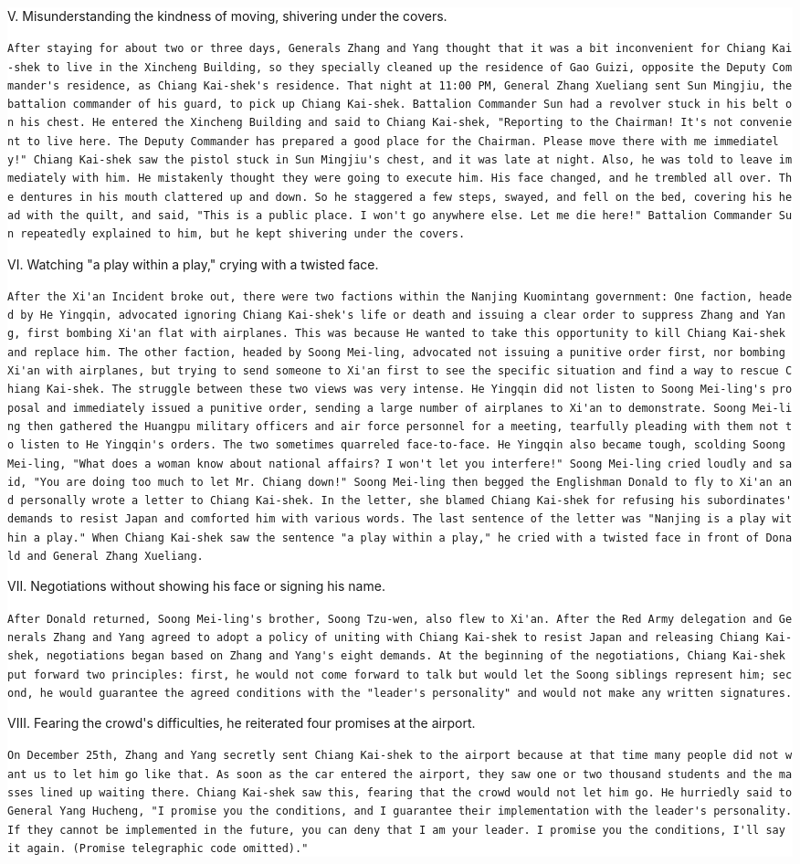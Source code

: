   V. Misunderstanding the kindness of moving, shivering under the covers.

    After staying for about two or three days, Generals Zhang and Yang thought that it was a bit inconvenient for Chiang Kai-shek to live in the Xincheng Building, so they specially cleaned up the residence of Gao Guizi, opposite the Deputy Commander's residence, as Chiang Kai-shek's residence. That night at 11:00 PM, General Zhang Xueliang sent Sun Mingjiu, the battalion commander of his guard, to pick up Chiang Kai-shek. Battalion Commander Sun had a revolver stuck in his belt on his chest. He entered the Xincheng Building and said to Chiang Kai-shek, "Reporting to the Chairman! It's not convenient to live here. The Deputy Commander has prepared a good place for the Chairman. Please move there with me immediately!" Chiang Kai-shek saw the pistol stuck in Sun Mingjiu's chest, and it was late at night. Also, he was told to leave immediately with him. He mistakenly thought they were going to execute him. His face changed, and he trembled all over. The dentures in his mouth clattered up and down. So he staggered a few steps, swayed, and fell on the bed, covering his head with the quilt, and said, "This is a public place. I won't go anywhere else. Let me die here!" Battalion Commander Sun repeatedly explained to him, but he kept shivering under the covers.

  VI. Watching "a play within a play," crying with a twisted face.

    After the Xi'an Incident broke out, there were two factions within the Nanjing Kuomintang government: One faction, headed by He Yingqin, advocated ignoring Chiang Kai-shek's life or death and issuing a clear order to suppress Zhang and Yang, first bombing Xi'an flat with airplanes. This was because He wanted to take this opportunity to kill Chiang Kai-shek and replace him. The other faction, headed by Soong Mei-ling, advocated not issuing a punitive order first, nor bombing Xi'an with airplanes, but trying to send someone to Xi'an first to see the specific situation and find a way to rescue Chiang Kai-shek. The struggle between these two views was very intense. He Yingqin did not listen to Soong Mei-ling's proposal and immediately issued a punitive order, sending a large number of airplanes to Xi'an to demonstrate. Soong Mei-ling then gathered the Huangpu military officers and air force personnel for a meeting, tearfully pleading with them not to listen to He Yingqin's orders. The two sometimes quarreled face-to-face. He Yingqin also became tough, scolding Soong Mei-ling, "What does a woman know about national affairs? I won't let you interfere!" Soong Mei-ling cried loudly and said, "You are doing too much to let Mr. Chiang down!" Soong Mei-ling then begged the Englishman Donald to fly to Xi'an and personally wrote a letter to Chiang Kai-shek. In the letter, she blamed Chiang Kai-shek for refusing his subordinates' demands to resist Japan and comforted him with various words. The last sentence of the letter was "Nanjing is a play within a play." When Chiang Kai-shek saw the sentence "a play within a play," he cried with a twisted face in front of Donald and General Zhang Xueliang.

  VII. Negotiations without showing his face or signing his name.

    After Donald returned, Soong Mei-ling's brother, Soong Tzu-wen, also flew to Xi'an. After the Red Army delegation and Generals Zhang and Yang agreed to adopt a policy of uniting with Chiang Kai-shek to resist Japan and releasing Chiang Kai-shek, negotiations began based on Zhang and Yang's eight demands. At the beginning of the negotiations, Chiang Kai-shek put forward two principles: first, he would not come forward to talk but would let the Soong siblings represent him; second, he would guarantee the agreed conditions with the "leader's personality" and would not make any written signatures.

  VIII. Fearing the crowd's difficulties, he reiterated four promises at the airport.

    On December 25th, Zhang and Yang secretly sent Chiang Kai-shek to the airport because at that time many people did not want us to let him go like that. As soon as the car entered the airport, they saw one or two thousand students and the masses lined up waiting there. Chiang Kai-shek saw this, fearing that the crowd would not let him go. He hurriedly said to General Yang Hucheng, "I promise you the conditions, and I guarantee their implementation with the leader's personality. If they cannot be implemented in the future, you can deny that I am your leader. I promise you the conditions, I'll say it again. (Promise telegraphic code omitted)."
